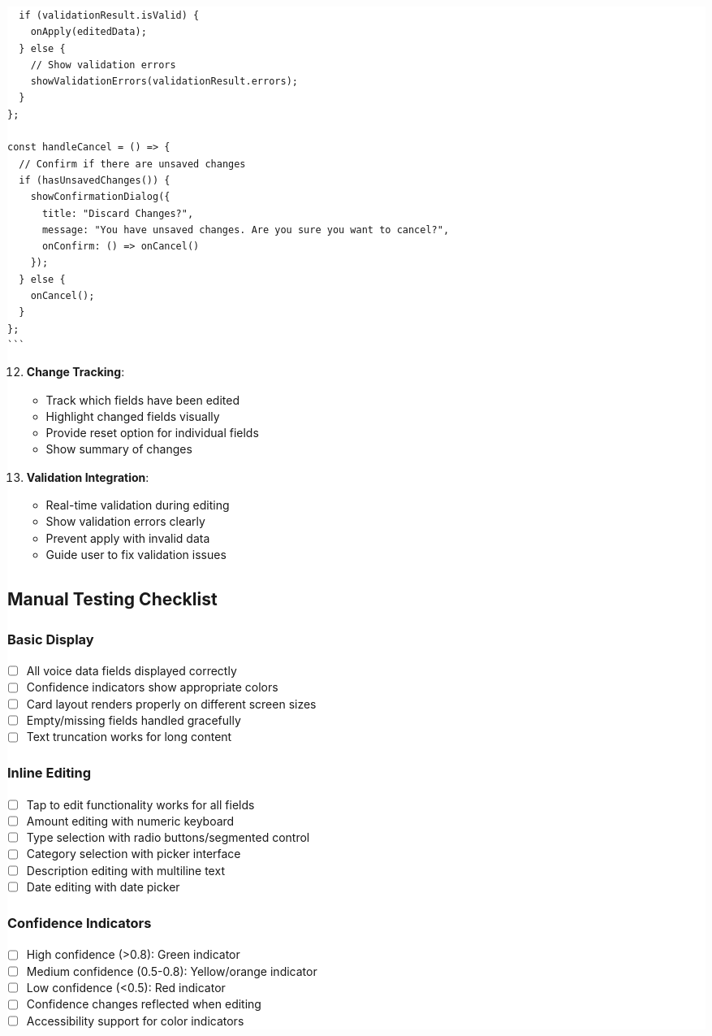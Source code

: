       if (validationResult.isValid) {
        onApply(editedData);
      } else {
        // Show validation errors
        showValidationErrors(validationResult.errors);
      }
    };

    const handleCancel = () => {
      // Confirm if there are unsaved changes
      if (hasUnsavedChanges()) {
        showConfirmationDialog({
          title: "Discard Changes?",
          message: "You have unsaved changes. Are you sure you want to cancel?",
          onConfirm: () => onCancel()
        });
      } else {
        onCancel();
      }
    };
    ```

12. **Change Tracking**:
    - Track which fields have been edited
    - Highlight changed fields visually
    - Provide reset option for individual fields
    - Show summary of changes

13. **Validation Integration**:
    - Real-time validation during editing
    - Show validation errors clearly
    - Prevent apply with invalid data
    - Guide user to fix validation issues

## Manual Testing Checklist

### Basic Display
- [ ] All voice data fields displayed correctly
- [ ] Confidence indicators show appropriate colors
- [ ] Card layout renders properly on different screen sizes
- [ ] Empty/missing fields handled gracefully
- [ ] Text truncation works for long content

### Inline Editing
- [ ] Tap to edit functionality works for all fields
- [ ] Amount editing with numeric keyboard
- [ ] Type selection with radio buttons/segmented control
- [ ] Category selection with picker interface
- [ ] Description editing with multiline text
- [ ] Date editing with date picker

### Confidence Indicators
- [ ] High confidence (>0.8): Green indicator
- [ ] Medium confidence (0.5-0.8): Yellow/orange indicator
- [ ] Low confidence (<0.5): Red indicator
- [ ] Confidence changes reflected when editing
- [ ] Accessibility support for color indicators

